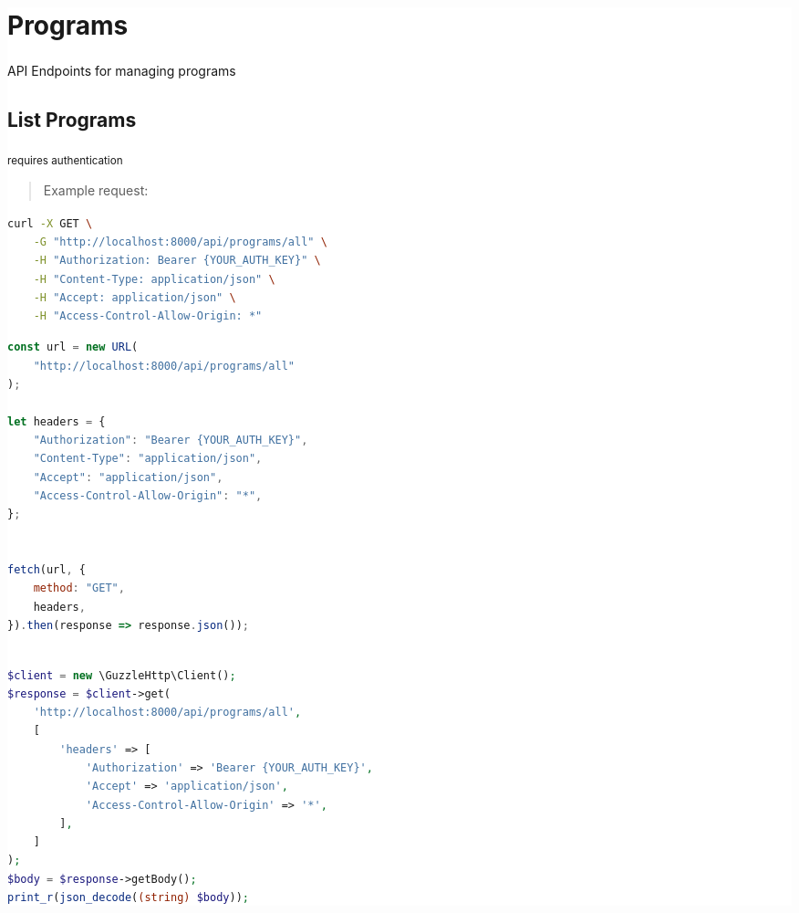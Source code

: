 # Programs
API Endpoints for managing programs

## List Programs

<small class="badge badge-darkred">requires authentication</small>



> Example request:

```bash
curl -X GET \
    -G "http://localhost:8000/api/programs/all" \
    -H "Authorization: Bearer {YOUR_AUTH_KEY}" \
    -H "Content-Type: application/json" \
    -H "Accept: application/json" \
    -H "Access-Control-Allow-Origin: *"
```

```javascript
const url = new URL(
    "http://localhost:8000/api/programs/all"
);

let headers = {
    "Authorization": "Bearer {YOUR_AUTH_KEY}",
    "Content-Type": "application/json",
    "Accept": "application/json",
    "Access-Control-Allow-Origin": "*",
};


fetch(url, {
    method: "GET",
    headers,
}).then(response => response.json());
```

```php

$client = new \GuzzleHttp\Client();
$response = $client->get(
    'http://localhost:8000/api/programs/all',
    [
        'headers' => [
            'Authorization' => 'Bearer {YOUR_AUTH_KEY}',
            'Accept' => 'application/json',
            'Access-Control-Allow-Origin' => '*',
        ],
    ]
);
$body = $response->getBody();
print_r(json_decode((string) $body));
```
